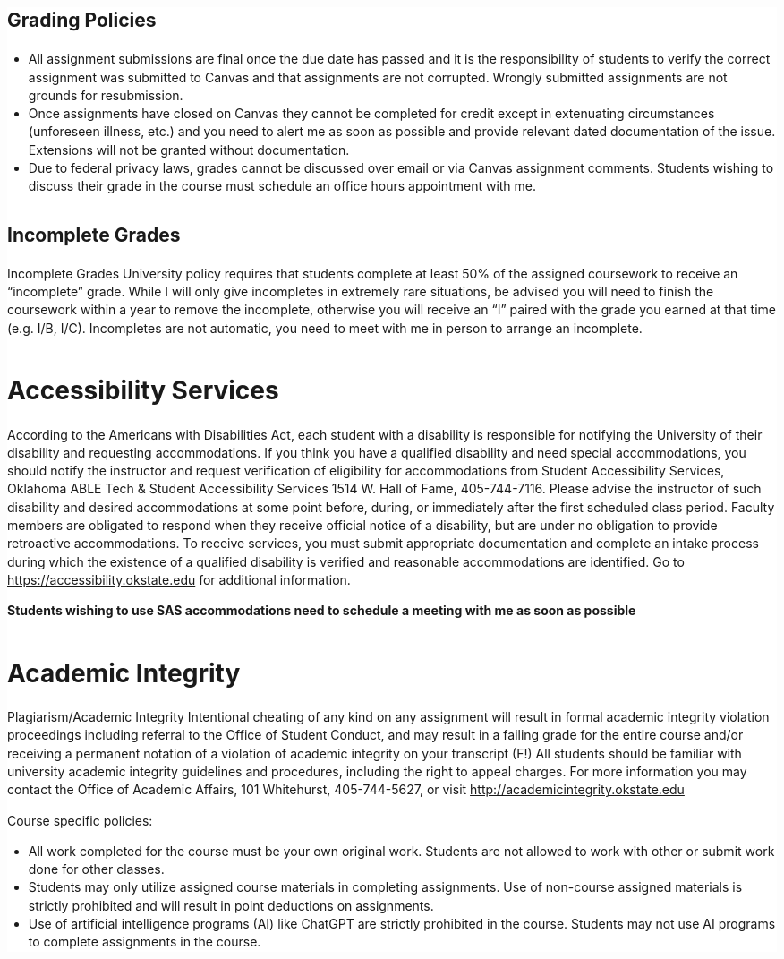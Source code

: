 ## Grading Policies

- All assignment submissions are final once the due date has passed and it is the responsibility of students to verify the correct assignment was submitted to Canvas and that assignments are not corrupted. Wrongly submitted assignments are not grounds for resubmission.
- Once assignments have closed on Canvas they cannot be completed for credit except in extenuating circumstances (unforeseen illness, etc.) and you need to alert me as soon as possible and provide relevant dated documentation of the issue. Extensions will not be granted without documentation.
- Due to federal privacy laws, grades cannot be discussed over email or via Canvas assignment comments. Students wishing to discuss their grade in the course must schedule an office hours appointment with me. 

## Incomplete Grades

Incomplete Grades University policy requires that students complete at least 50% of the assigned coursework to receive an “incomplete” grade. While I will only give incompletes in extremely rare situations, be advised you will need to finish the coursework within a year to remove the incomplete, otherwise you will receive an “I” paired with the grade you earned at that time (e.g. I/B, I/C). Incompletes are not automatic, you need to meet with me in person to arrange an incomplete.

# Accessibility Services

According to the Americans with Disabilities Act, each student with a disability is responsible for notifying the University of their disability and requesting accommodations. If you think you have a qualified disability and need special accommodations, you should notify the instructor and request verification of eligibility for accommodations from Student Accessibility Services, Oklahoma ABLE Tech & Student Accessibility Services 1514 W. Hall of Fame, 405-744-7116. Please advise the instructor of such disability and desired accommodations at some point before, during, or immediately after the first scheduled class period. Faculty members are obligated to respond when they receive official notice of a disability, but are under no obligation to provide retroactive accommodations. To receive services, you must submit appropriate documentation and complete an intake process during which the existence of a qualified disability is verified and reasonable accommodations are identified. Go to https://accessibility.okstate.edu for additional information.

**Students wishing to use SAS accommodations need to schedule a meeting with me as soon as possible**

# Academic Integrity

Plagiarism/Academic Integrity Intentional cheating of any kind on any assignment will result in formal academic integrity violation proceedings including referral to the Office of Student Conduct, and may result in a failing grade for the entire course and/or receiving a permanent notation of a violation of academic integrity on your transcript (F!) All students should be familiar with university academic integrity guidelines and procedures, including the right to appeal charges. For more information you may contact the Office of Academic Affairs, 101 Whitehurst, 405-744-5627, or visit http://academicintegrity.okstate.edu

Course specific policies:

- All work completed for the course must be your own original work. Students are not allowed to work with other or submit work done for other classes.
- Students may only utilize assigned course materials in completing assignments. Use of non-course assigned materials is strictly prohibited and will result in point deductions on assignments.
- Use of artificial intelligence programs (AI) like ChatGPT are strictly prohibited in the course. Students may not use AI programs to complete assignments in the course.
